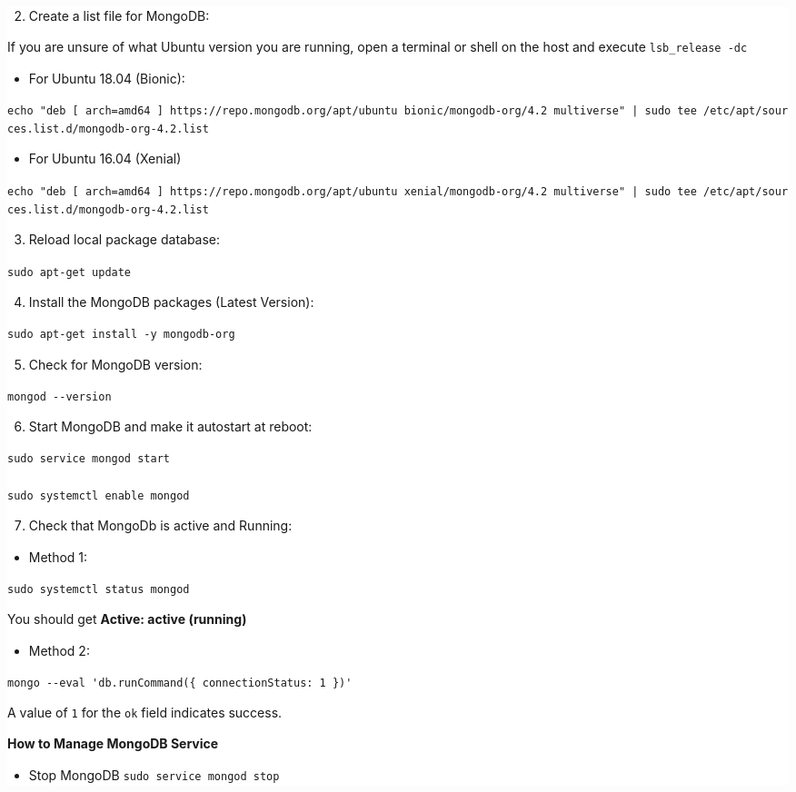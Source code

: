 2. Create a list file for MongoDB:

If you are unsure of what Ubuntu version you are running, open a terminal or shell on the host and execute `lsb_release -dc`

* For Ubuntu 18.04 (Bionic):
```
echo "deb [ arch=amd64 ] https://repo.mongodb.org/apt/ubuntu bionic/mongodb-org/4.2 multiverse" | sudo tee /etc/apt/sources.list.d/mongodb-org-4.2.list
```

* For Ubuntu 16.04 (Xenial)
```
echo "deb [ arch=amd64 ] https://repo.mongodb.org/apt/ubuntu xenial/mongodb-org/4.2 multiverse" | sudo tee /etc/apt/sources.list.d/mongodb-org-4.2.list
```

3. Reload local package database:
```
sudo apt-get update
```

4. Install the MongoDB packages (Latest Version):
```
sudo apt-get install -y mongodb-org
```

5. Check for MongoDB version:
```
mongod --version
```

6. Start MongoDB and make it autostart at reboot:
```
sudo service mongod start

sudo systemctl enable mongod
```

7. Check that MongoDb is active and Running:

* Method 1:
```
sudo systemctl status mongod
```
You should get **Active: active (running)**

* Method 2:
```
mongo --eval 'db.runCommand({ connectionStatus: 1 })'
```
A value of `1` for the `ok` field indicates success.


 **How to Manage MongoDB Service**

* Stop MongoDB
`
sudo service mongod stop
`
